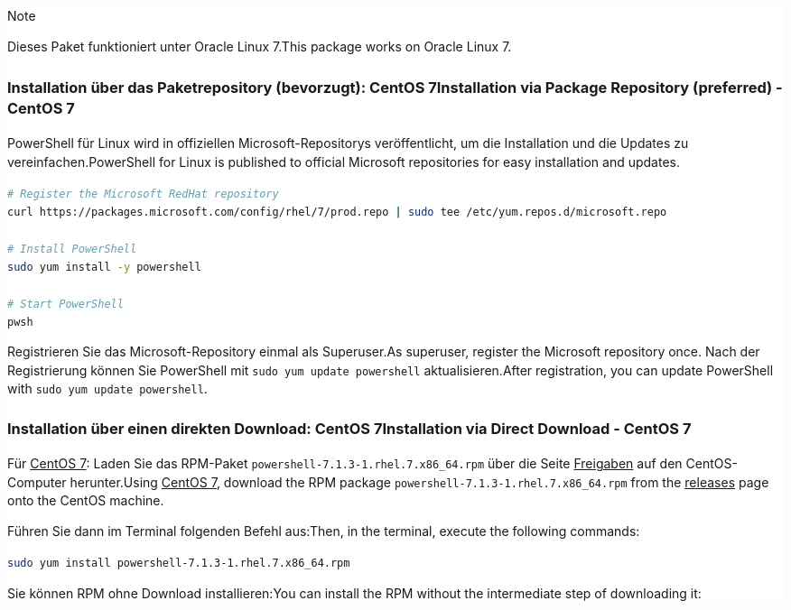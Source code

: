 > [!NOTE]
> <span data-ttu-id="84b3b-217">Dieses Paket funktioniert unter Oracle Linux 7.</span><span class="sxs-lookup"><span data-stu-id="84b3b-217">This package works on Oracle Linux 7.</span></span>

### <a name="installation-via-package-repository-preferred---centos-7"></a><span data-ttu-id="84b3b-218">Installation über das Paketrepository (bevorzugt): CentOS 7</span><span class="sxs-lookup"><span data-stu-id="84b3b-218">Installation via Package Repository (preferred) - CentOS 7</span></span>

<span data-ttu-id="84b3b-219">PowerShell für Linux wird in offiziellen Microsoft-Repositorys veröffentlicht, um die Installation und die Updates zu vereinfachen.</span><span class="sxs-lookup"><span data-stu-id="84b3b-219">PowerShell for Linux is published to official Microsoft repositories for easy installation and updates.</span></span>

```sh
# Register the Microsoft RedHat repository
curl https://packages.microsoft.com/config/rhel/7/prod.repo | sudo tee /etc/yum.repos.d/microsoft.repo

# Install PowerShell
sudo yum install -y powershell

# Start PowerShell
pwsh
```

<span data-ttu-id="84b3b-220">Registrieren Sie das Microsoft-Repository einmal als Superuser.</span><span class="sxs-lookup"><span data-stu-id="84b3b-220">As superuser, register the Microsoft repository once.</span></span> <span data-ttu-id="84b3b-221">Nach der Registrierung können Sie PowerShell mit `sudo yum update powershell` aktualisieren.</span><span class="sxs-lookup"><span data-stu-id="84b3b-221">After registration, you can update PowerShell with `sudo yum update powershell`.</span></span>

### <a name="installation-via-direct-download---centos-7"></a><span data-ttu-id="84b3b-222">Installation über einen direkten Download: CentOS 7</span><span class="sxs-lookup"><span data-stu-id="84b3b-222">Installation via Direct Download - CentOS 7</span></span>

<span data-ttu-id="84b3b-223">Für [CentOS 7][]: Laden Sie das RPM-Paket `powershell-7.1.3-1.rhel.7.x86_64.rpm` über die Seite [Freigaben][] auf den CentOS-Computer herunter.</span><span class="sxs-lookup"><span data-stu-id="84b3b-223">Using [CentOS 7][], download the RPM package `powershell-7.1.3-1.rhel.7.x86_64.rpm` from the [releases][] page onto the CentOS machine.</span></span>

<span data-ttu-id="84b3b-224">Führen Sie dann im Terminal folgenden Befehl aus:</span><span class="sxs-lookup"><span data-stu-id="84b3b-224">Then, in the terminal, execute the following commands:</span></span>

```sh
sudo yum install powershell-7.1.3-1.rhel.7.x86_64.rpm
```

<span data-ttu-id="84b3b-225">Sie können RPM ohne Download installieren:</span><span class="sxs-lookup"><span data-stu-id="84b3b-225">You can install the RPM without the intermediate step of downloading it:</span></span>


[snap]: #snap-package
[tar]: #binary-archives
[CentOS 7]: https://www.centos.org/download/
[Arch Linux]: https://www.archlinux.org/download/
[arch-release]: https://aur.archlinux.org/packages/powershell/
[arch-git]: https://aur.archlinux.org/packages/powershell-git/
[arch-bin]: https://aur.archlinux.org/packages/powershell-bin/
[amazon-dockerfile]: https://github.com/PowerShell/PowerShell-Docker/blob/master/release/community-stable/amazonlinux/docker/Dockerfile
[Freigaben]: https://aka.ms/PowerShell-Release?tag=stable
[releases]: https://aka.ms/PowerShell-Release?tag=stable
[xdg-bds]: https://specifications.freedesktop.org/basedir-spec/basedir-spec-latest.html
[distros]: https://github.com/dotnet/core/blob/master/release-notes/3.0/3.0-supported-os.md#linux
[Distribution Support Request]: https://github.com/PowerShell/PowerShell/issues/new?assignees=&labels=Distribution-Request&template=Distribution_Request.md&title=Distribution+Support+Request